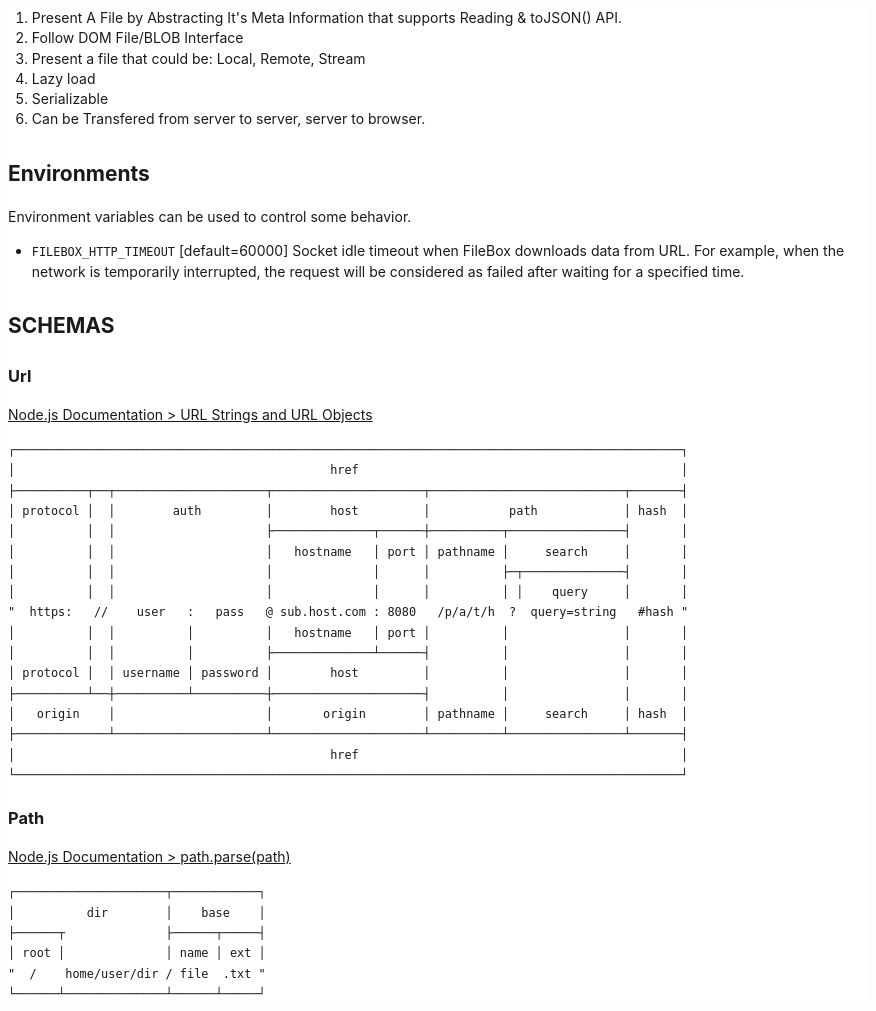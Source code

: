 1. Present A File by Abstracting It's Meta Information that supports Reading & toJSON() API.
1. Follow DOM File/BLOB Interface
1. Present a file that could be: Local, Remote, Stream
1. Lazy load
1. Serializable
1. Can be Transfered from server to server, server to browser.

## Environments

Environment variables can be used to control some behavior.

- `FILEBOX_HTTP_TIMEOUT` [default=60000] Socket idle timeout when FileBox downloads data from URL. For example, when the network is temporarily interrupted, the request will be considered as failed after waiting for a specified time.

## SCHEMAS

### Url

[Node.js Documentation > URL Strings and URL Objects](https://nodejs.org/docs/latest/api/url.html#url_url_strings_and_url_objects)

```asciiart
┌─────────────────────────────────────────────────────────────────────────────────────────────┐
│                                            href                                             │
├──────────┬──┬─────────────────────┬─────────────────────┬───────────────────────────┬───────┤
│ protocol │  │        auth         │        host         │           path            │ hash  │
│          │  │                     ├──────────────┬──────┼──────────┬────────────────┤       │
│          │  │                     │   hostname   │ port │ pathname │     search     │       │
│          │  │                     │              │      │          ├─┬──────────────┤       │
│          │  │                     │              │      │          │ │    query     │       │
"  https:   //    user   :   pass   @ sub.host.com : 8080   /p/a/t/h  ?  query=string   #hash "
│          │  │          │          │   hostname   │ port │          │                │       │
│          │  │          │          ├──────────────┴──────┤          │                │       │
│ protocol │  │ username │ password │        host         │          │                │       │
├──────────┴──┼──────────┴──────────┼─────────────────────┤          │                │       │
│   origin    │                     │       origin        │ pathname │     search     │ hash  │
├─────────────┴─────────────────────┴─────────────────────┴──────────┴────────────────┴───────┤
│                                            href                                             │
└─────────────────────────────────────────────────────────────────────────────────────────────┘
```

### Path

[Node.js Documentation > path.parse(path)](https://nodejs.org/api/path.html#path_path_parse_path)

```asciiart
┌─────────────────────┬────────────┐
│          dir        │    base    │
├──────┬              ├──────┬─────┤
│ root │              │ name │ ext │
"  /    home/user/dir / file  .txt "
└──────┴──────────────┴──────┴─────┘
```
